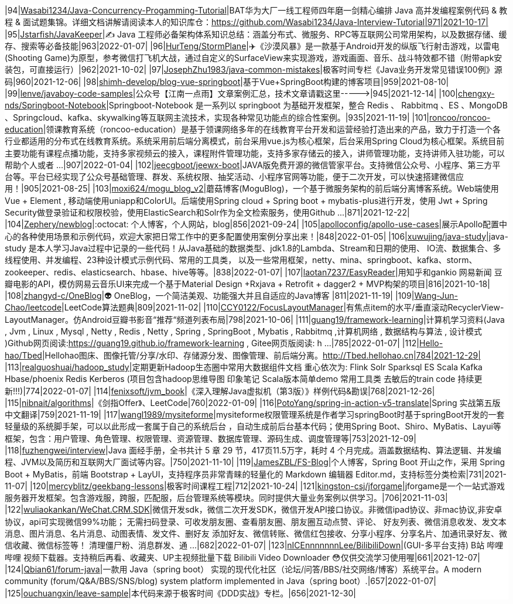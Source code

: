 |94|[Wasabi1234/Java-Concurrency-Progamming-Tutorial](https://github.com/Wasabi1234/Java-Concurrency-Progamming-Tutorial)|BAT华为大厂一线工程师四年磨一剑精心编排 Java 高并发编程案例代码 & 教程 & 面试题集锦。详细文档讲解请阅读本人的知识库仓：https://github.com/Wasabi1234/Java-Interview-Tutorial|971|2021-10-17|
|95|[Jstarfish/JavaKeeper](https://github.com/Jstarfish/JavaKeeper)|✍️  Java 工程师必备架构体系知识总结：涵盖分布式、微服务、RPC等互联网公司常用架构，以及数据存储、缓存、搜索等必备技能|963|2022-01-07|
|96|[HurTeng/StormPlane](https://github.com/HurTeng/StormPlane)|✈️《沙漠风暴》是一款基于Android开发的纵版飞行射击游戏，以雷电(Shooting Game)为原型，参考微信打飞机大战，通过自定义的SurfaceView来实现游戏，游戏画面、音乐、战斗特效都不错（附带apk安装包，可直接运行）|962|2021-10-02|
|97|[JosephZhu1983/java-common-mistakes](https://github.com/JosephZhu1983/java-common-mistakes)|极客时间专栏《Java业务开发常见错误100例》源码|960|2021-12-06|
|98|[shimh-develop/blog-vue-springboot](https://github.com/shimh-develop/blog-vue-springboot)|基于Vue+SpringBoot构建的博客项目|959|2021-08-10|
|99|[lenve/javaboy-code-samples](https://github.com/lenve/javaboy-code-samples)|公众号【江南一点雨】文章案例汇总，技术文章请戳这里----->|945|2021-12-14|
|100|[chengxy-nds/Springboot-Notebook](https://github.com/chengxy-nds/Springboot-Notebook)|Springboot-Notebook 是一系列以 springboot 为基础开发框架，整合 Redis 、 Rabbitmq 、ES 、MongoDB 、Springcloud、kafka、skywalking等互联网主流技术，实现各种常见功能点的综合性案例。|935|2021-11-19|
|101|[roncoo/roncoo-education](https://github.com/roncoo/roncoo-education)|领课教育系统（roncoo-education）是基于领课网络多年的在线教育平台开发和运营经验打造出来的产品，致力于打造一个各行业都适用的分布式在线教育系统。系统采用前后端分离模式，前台采用vue.js为核心框架，后台采用Spring Cloud为核心框架。系统目前主要功能有课程点播功能，支持多家视频云的接入，课程附件管理功能，支持多家存储云的接入，讲师管理功能，支持讲师入驻功能，可以帮助个人或者 ...|907|2022-01-04|
|102|[jeecgboot/jeewx-boot](https://github.com/jeecgboot/jeewx-boot)|JAVA版免费开源的微信管家平台。支持微信公众号、小程序、第三方平台等。平台已经实现了公众号基础管理、群发、系统权限、抽奖活动、小程序官网等功能，便于二次开发，可以快速搭建微信应用！|905|2021-08-25|
|103|[moxi624/mogu_blog_v2](https://github.com/moxi624/mogu_blog_v2)|蘑菇博客(MoguBlog)，一个基于微服务架构的前后端分离博客系统。Web端使用Vue + Element , 移动端使用uniapp和ColorUI。后端使用Spring cloud + Spring boot + mybatis-plus进行开发，使用 Jwt + Spring Security做登录验证和权限校验，使用ElasticSearch和Solr作为全文检索服务，使用Github  ...|871|2021-12-22|
|104|[Zephery/newblog](https://github.com/Zephery/newblog)|:octocat: 个人博客，个人网站，blog|856|2021-09-24|
|105|[apolloconfig/apollo-use-cases](https://github.com/apolloconfig/apollo-use-cases)|展示Apollo配置中心的各种使用场景和示例代码，欢迎大家把日常工作中的更多配置使用案例分享出来！|848|2022-01-05|
|106|[xuwujing/java-study](https://github.com/xuwujing/java-study)|java-study 是本人学习Java过程中记录的一些代码！从Java基础的数据类型、jdk1.8的Lambda、Stream和日期的使用、 IO流、数据集合、多线程使用、并发编程、23种设计模式示例代码、常用的工具类， 以及一些常用框架，netty、mina、springboot、kafka、storm、zookeeper、redis、elasticsearch、hbase、hive等等。|838|2022-01-07|
|107|[laotan7237/EasyReader](https://github.com/laotan7237/EasyReader)|用知乎和gankio 网易新闻 豆瓣电影的API，模仿网易云音乐UI来完成一个基于Material Design +Rxjava + Retrofit + dagger2 + MVP构架的项目|816|2021-10-18|
|108|[zhangyd-c/OneBlog](https://github.com/zhangyd-c/OneBlog)|:alien: OneBlog，一个简洁美观、功能强大并且自适应的Java博客 |811|2021-11-19|
|109|[Wang-Jun-Chao/leetcode](https://github.com/Wang-Jun-Chao/leetcode)|LeetCode算法题典|809|2021-11-02|
|110|[CCY0122/FocusLayoutManager](https://github.com/CCY0122/FocusLayoutManager)|有焦点item的水平/垂直滚动RecyclerView-LayoutManager。仿Android豆瓣书影音“推荐“频道列表布局|798|2021-10-06|
|111|[guang19/framework-learning](https://github.com/guang19/framework-learning)|计算机学习资料(Java , Jvm , Linux , Mysql , Netty , Redis , Netty , Spring , SpringBoot , Mybatis , Rabbitmq ,计算机网络 , 数据结构与算法 , 设计模式 )Github网页阅读:https://guang19.github.io/framework-learning  , Gitee网页版阅读:  h ...|785|2022-01-07|
|112|[Hello-hao/Tbed](https://github.com/Hello-hao/Tbed)|Hellohao图床、图像托管/分享/水印、存储源分发、图像管理、前后端分离。http://Tbed.hellohao.cn|784|2021-12-29|
|113|[realguoshuai/hadoop_study](https://github.com/realguoshuai/hadoop_study)|定期更新Hadoop生态圈中常用大数据组件文档  重心依次为: Flink Solr Sparksql  ES   Scala  Kafka Hbase/phoenix Redis Kerberos (项目包含hadoop思维导图 印象笔记  Scala版本简单demo  常用工具类 去敏后的train code   持续更新!!!)|774|2022-01-07|
|114|[fenixsoft/jvm_book](https://github.com/fenixsoft/jvm_book)|《深入理解Java虚拟机（第3版）》样例代码&勘误|768|2021-12-26|
|115|[nibnait/algorithms](https://github.com/nibnait/algorithms)|《剑指Offer》、LeetCode|760|2022-01-09|
|116|[PotoYang/spring-in-action-v5-translate](https://github.com/PotoYang/spring-in-action-v5-translate)|Spring 实战第五版中文翻译|759|2021-11-19|
|117|[wangl1989/mysiteforme](https://github.com/wangl1989/mysiteforme)|mysiteforme权限管理系统是作者学习springBoot时基于springBoot开发的一套轻量级的系统脚手架，可以以此形成一套属于自己的系统后台 ，自动生成前后台基本代码；使用Spring Boot、Shiro、MyBatis、Layui等框架，包含：用户管理、角色管理、权限管理、资源管理、数据库管理、源码生成、调度管理等|753|2021-12-09|
|118|[fuzhengwei/interview](https://github.com/fuzhengwei/interview)|Java 面经手册，全书共计 5 章 29 节，417页11.5万字，耗时 4 个月完成。涵盖数据结构、算法逻辑、并发编程、JVM以及简历和互联网大厂面试等内容。|750|2021-11-10|
|119|[JamesZBL/FS-Blog](https://github.com/JamesZBL/FS-Blog)|个人博客，Spring Boot 开山之作，采用 Spring Boot + MyBatis，前端 Bootstrap + LayUI，支持程序员非常青睐的轻量化的 Markdown 编辑器 Editor.md，支持标签分类检索|731|2021-11-07|
|120|[mercyblitz/geekbang-lessons](https://github.com/mercyblitz/geekbang-lessons)|极客时间课程工程|712|2021-10-24|
|121|[kingston-csj/jforgame](https://github.com/kingston-csj/jforgame)|jforgame是一个一站式游戏服务器开发框架。包含游戏服，跨服，匹配服，后台管理系统等模块。同时提供大量业务案例以供学习。|706|2021-11-03|
|122|[wuliaokankan/WeChat.CRM.SDK](https://github.com/wuliaokankan/WeChat.CRM.SDK)|微信开发sdk，微信二次开发SDK，微信开发API接口协议。非微信ipad协议、非mac协议,非安卓协议，api可实现微信99%功能； 无需扫码登录、可收发朋友圈、查看朋友圈、朋友圈互动点赞、评论、 好友列表、微信消息收发、发文本消息、图片消息、名片消息、动图表情、发文件、删好友 添加好友、微信转账、微信红包接收、分享小程序、分享名片、加通讯录好友、微信收藏、微信标签等！ 清理僵尸粉、消息群发、通 ...|682|2022-01-07|
|123|[nICEnnnnnnnLee/BilibiliDown](https://github.com/nICEnnnnnnnLee/BilibiliDown)|(GUI-多平台支持) B站 哔哩哔哩 视频下载器。支持稍后再看、收藏夹、UP主视频批量下载 Bilibili Video Downloader 😳仅供交流学习使用喔|661|2021-12-07|
|124|[Qbian61/forum-java](https://github.com/Qbian61/forum-java)|一款用 Java（spring boot） 实现的现代化社区（论坛/问答/BBS/社交网络/博客）系统平台。A modern community (forum/Q&A/BBS/SNS/blog) system platform implemented in Java（spring boot）.|657|2022-01-07|
|125|[ouchuangxin/leave-sample](https://github.com/ouchuangxin/leave-sample)|本代码来源于极客时间《DDD实战》专栏。|656|2021-12-30|